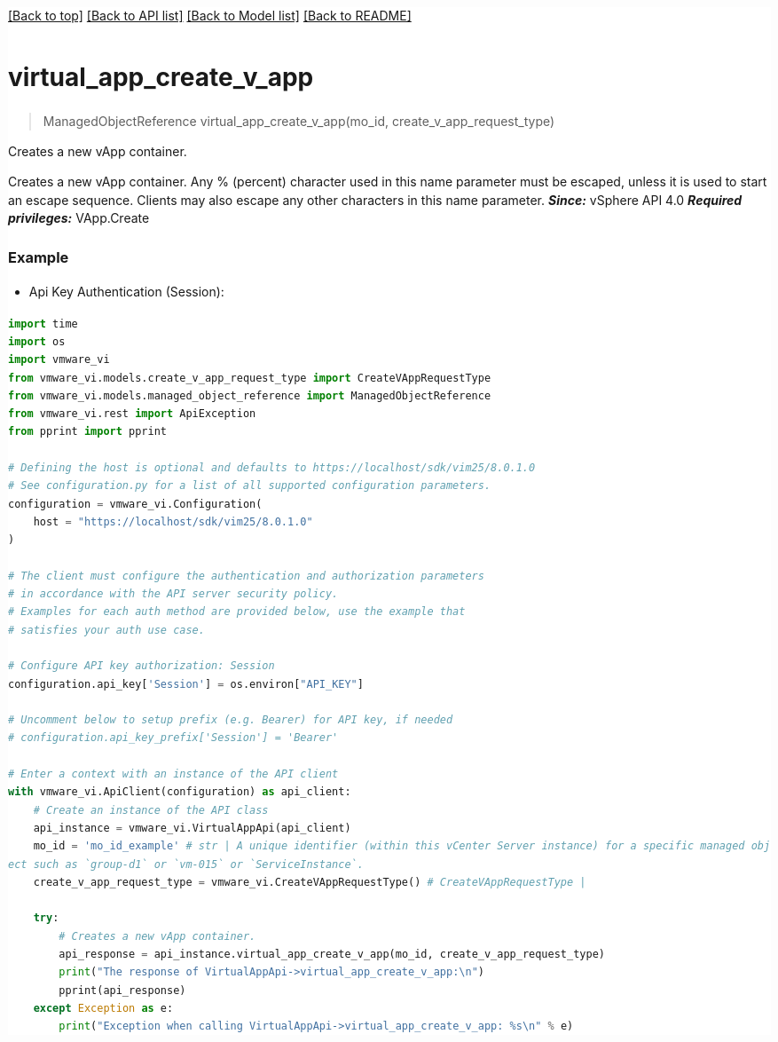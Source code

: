 [[Back to top]](#) [[Back to API list]](../README.md#documentation-for-api-endpoints) [[Back to Model list]](../README.md#documentation-for-models) [[Back to README]](../README.md)

# **virtual_app_create_v_app**
> ManagedObjectReference virtual_app_create_v_app(mo_id, create_v_app_request_type)

Creates a new vApp container. 

Creates a new vApp container.  Any % (percent) character used in this name parameter must be escaped, unless it is used to start an escape sequence. Clients may also escape any other characters in this name parameter.  ***Since:*** vSphere API 4.0  ***Required privileges:*** VApp.Create 

### Example

* Api Key Authentication (Session):
```python
import time
import os
import vmware_vi
from vmware_vi.models.create_v_app_request_type import CreateVAppRequestType
from vmware_vi.models.managed_object_reference import ManagedObjectReference
from vmware_vi.rest import ApiException
from pprint import pprint

# Defining the host is optional and defaults to https://localhost/sdk/vim25/8.0.1.0
# See configuration.py for a list of all supported configuration parameters.
configuration = vmware_vi.Configuration(
    host = "https://localhost/sdk/vim25/8.0.1.0"
)

# The client must configure the authentication and authorization parameters
# in accordance with the API server security policy.
# Examples for each auth method are provided below, use the example that
# satisfies your auth use case.

# Configure API key authorization: Session
configuration.api_key['Session'] = os.environ["API_KEY"]

# Uncomment below to setup prefix (e.g. Bearer) for API key, if needed
# configuration.api_key_prefix['Session'] = 'Bearer'

# Enter a context with an instance of the API client
with vmware_vi.ApiClient(configuration) as api_client:
    # Create an instance of the API class
    api_instance = vmware_vi.VirtualAppApi(api_client)
    mo_id = 'mo_id_example' # str | A unique identifier (within this vCenter Server instance) for a specific managed object such as `group-d1` or `vm-015` or `ServiceInstance`.
    create_v_app_request_type = vmware_vi.CreateVAppRequestType() # CreateVAppRequestType | 

    try:
        # Creates a new vApp container. 
        api_response = api_instance.virtual_app_create_v_app(mo_id, create_v_app_request_type)
        print("The response of VirtualAppApi->virtual_app_create_v_app:\n")
        pprint(api_response)
    except Exception as e:
        print("Exception when calling VirtualAppApi->virtual_app_create_v_app: %s\n" % e)
```
